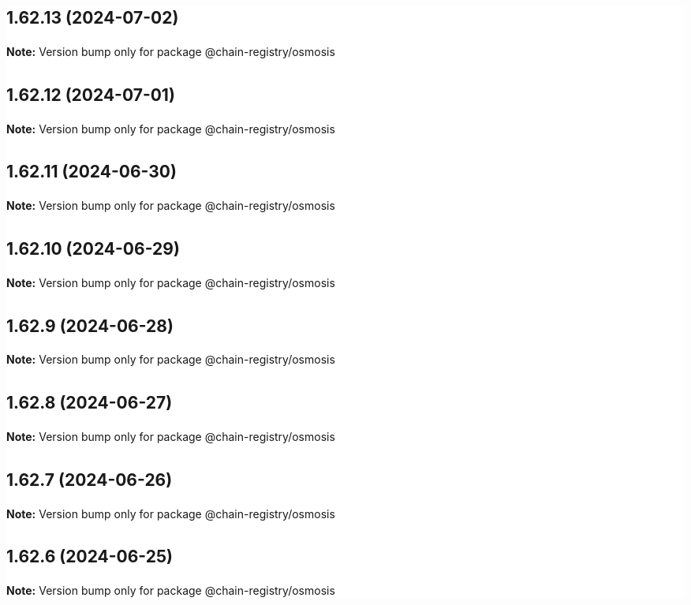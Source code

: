 



## 1.62.13 (2024-07-02)

**Note:** Version bump only for package @chain-registry/osmosis





## 1.62.12 (2024-07-01)

**Note:** Version bump only for package @chain-registry/osmosis





## 1.62.11 (2024-06-30)

**Note:** Version bump only for package @chain-registry/osmosis





## 1.62.10 (2024-06-29)

**Note:** Version bump only for package @chain-registry/osmosis





## 1.62.9 (2024-06-28)

**Note:** Version bump only for package @chain-registry/osmosis





## 1.62.8 (2024-06-27)

**Note:** Version bump only for package @chain-registry/osmosis





## 1.62.7 (2024-06-26)

**Note:** Version bump only for package @chain-registry/osmosis





## 1.62.6 (2024-06-25)

**Note:** Version bump only for package @chain-registry/osmosis
